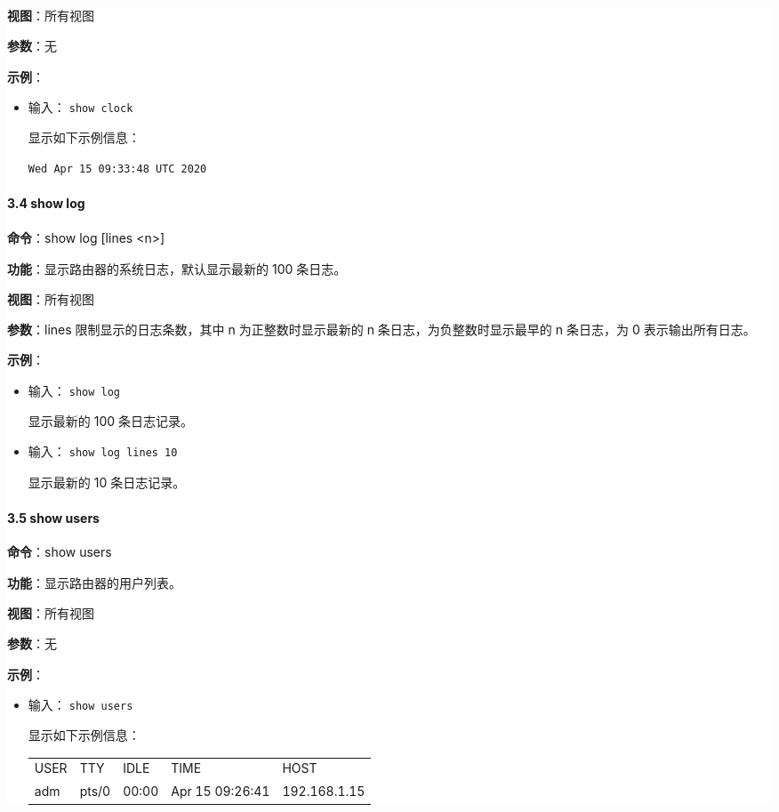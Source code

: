 **视图**：所有视图  

**参数**：无   

**示例**：
- 输入： `show clock`  
  
  显示如下示例信息：  
  
  `Wed Apr 15 09:33:48 UTC 2020`

<a id="show-log"> </a>

#### 3.4 show log
**命令**：show log [lines \<n>]  

**功能**：显示路由器的系统日志，默认显示最新的 100 条日志。   

**视图**：所有视图  

**参数**：lines <n> 限制显示的日志条数，其中 n 为正整数时显示最新的 n 条日志，为负整数时显示最早的 n 条日志，为 0 表示输出所有日志。  

**示例**：
- 输入： `show log`  

  显示最新的 100 条日志记录。
- 输入： `show log lines 10`  

  显示最新的 10 条日志记录。

<a id="show-users"> </a>

#### 3.5 show users
**命令**：show users  

**功能**：显示路由器的用户列表。   

**视图**：所有视图  

**参数**：无  

**示例**：
- 输入： `show users`  

  显示如下示例信息：  
  <table>
  <tr>
  <td>USER</td>
  <td>TTY</td>
  <td>IDLE</td>
  <td>TIME</td>
  <td>HOST</td>
  </tr>
  <tr>
  <td>adm</td>
  <td>pts/0</td>
  <td>00:00</td>
  <td>Apr 15 09:26:41</td>
  <td>192.168.1.15</td>
  </tr>
  </table>
